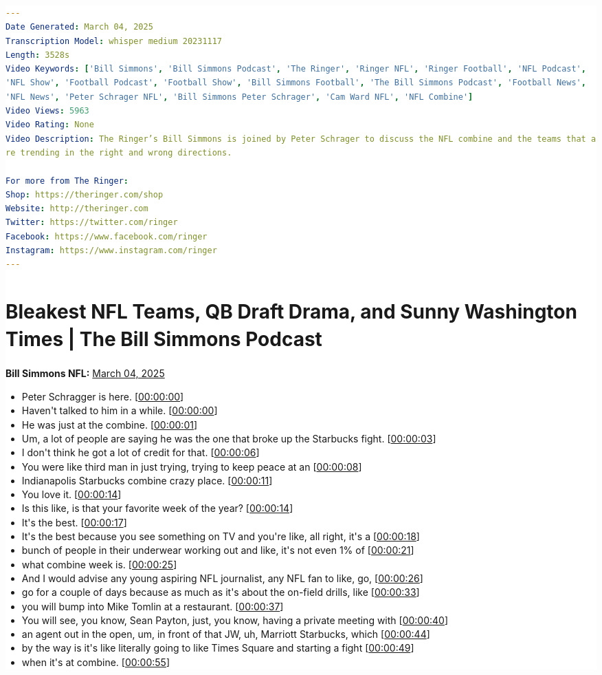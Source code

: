 ```yaml
---
Date Generated: March 04, 2025
Transcription Model: whisper medium 20231117
Length: 3528s
Video Keywords: ['Bill Simmons', 'Bill Simmons Podcast', 'The Ringer', 'Ringer NFL', 'Ringer Football', 'NFL Podcast', 'NFL Show', 'Football Podcast', 'Football Show', 'Bill Simmons Football', 'The Bill Simmons Podcast', 'Football News', 'NFL News', 'Peter Schrager NFL', 'Bill Simmons Peter Schrager', 'Cam Ward NFL', 'NFL Combine']
Video Views: 5963
Video Rating: None
Video Description: The Ringer’s Bill Simmons is joined by Peter Schrager to discuss the NFL combine and the teams that are trending in the right and wrong directions.

For more from The Ringer:
Shop: https://theringer.com/shop
Website: http://theringer.com
Twitter: https://twitter.com/ringer
Facebook: https://www.facebook.com/ringer
Instagram: https://www.instagram.com/ringer
---
```


# Bleakest NFL Teams, QB Draft Drama, and Sunny Washington Times | The Bill Simmons Podcast
**Bill Simmons NFL:** [March 04, 2025](https://www.youtube.com/watch?v=IlWq-vnCgp0)
*  Peter Schragger is here. [[00:00:00](https://www.youtube.com/watch?v=IlWq-vnCgp0&t=0.0s)]
*  Haven't talked to him in a while. [[00:00:00](https://www.youtube.com/watch?v=IlWq-vnCgp0&t=0.84s)]
*  He was just at the combine. [[00:00:01](https://www.youtube.com/watch?v=IlWq-vnCgp0&t=1.8800000000000001s)]
*  Um, a lot of people are saying he was the one that broke up the Starbucks fight. [[00:00:03](https://www.youtube.com/watch?v=IlWq-vnCgp0&t=3.4s)]
*  I don't think he got a lot of credit for that. [[00:00:06](https://www.youtube.com/watch?v=IlWq-vnCgp0&t=6.76s)]
*  You were like third man in just trying, trying to keep peace at an [[00:00:08](https://www.youtube.com/watch?v=IlWq-vnCgp0&t=8.08s)]
*  Indianapolis Starbucks combine crazy place. [[00:00:11](https://www.youtube.com/watch?v=IlWq-vnCgp0&t=11.0s)]
*  You love it. [[00:00:14](https://www.youtube.com/watch?v=IlWq-vnCgp0&t=14.280000000000001s)]
*  Is this like, is that your favorite week of the year? [[00:00:14](https://www.youtube.com/watch?v=IlWq-vnCgp0&t=14.84s)]
*  It's the best. [[00:00:17](https://www.youtube.com/watch?v=IlWq-vnCgp0&t=17.240000000000002s)]
*  It's the best because you see something on TV and you're like, all right, it's a [[00:00:18](https://www.youtube.com/watch?v=IlWq-vnCgp0&t=18.16s)]
*  bunch of people in their underwear working out and like, it's not even 1% of [[00:00:21](https://www.youtube.com/watch?v=IlWq-vnCgp0&t=21.44s)]
*  what combine week is. [[00:00:25](https://www.youtube.com/watch?v=IlWq-vnCgp0&t=25.52s)]
*  And I would advise any young aspiring NFL journalist, any NFL fan to like, go, [[00:00:26](https://www.youtube.com/watch?v=IlWq-vnCgp0&t=26.96s)]
*  go for a couple of days because as much as it's about the on-field drills, like [[00:00:33](https://www.youtube.com/watch?v=IlWq-vnCgp0&t=33.160000000000004s)]
*  you will bump into Mike Tomlin at a restaurant. [[00:00:37](https://www.youtube.com/watch?v=IlWq-vnCgp0&t=37.28s)]
*  You will see, you know, Sean Payton, just, you know, having a private meeting with [[00:00:40](https://www.youtube.com/watch?v=IlWq-vnCgp0&t=40.08s)]
*  an agent out in the open, um, in front of that JW, uh, Marriott Starbucks, which [[00:00:44](https://www.youtube.com/watch?v=IlWq-vnCgp0&t=44.2s)]
*  by the way is it's like literally going to like Times Square and starting a fight [[00:00:49](https://www.youtube.com/watch?v=IlWq-vnCgp0&t=49.08s)]
*  when it's at combine. [[00:00:55](https://www.youtube.com/watch?v=IlWq-vnCgp0&t=55.120000000000005s)]